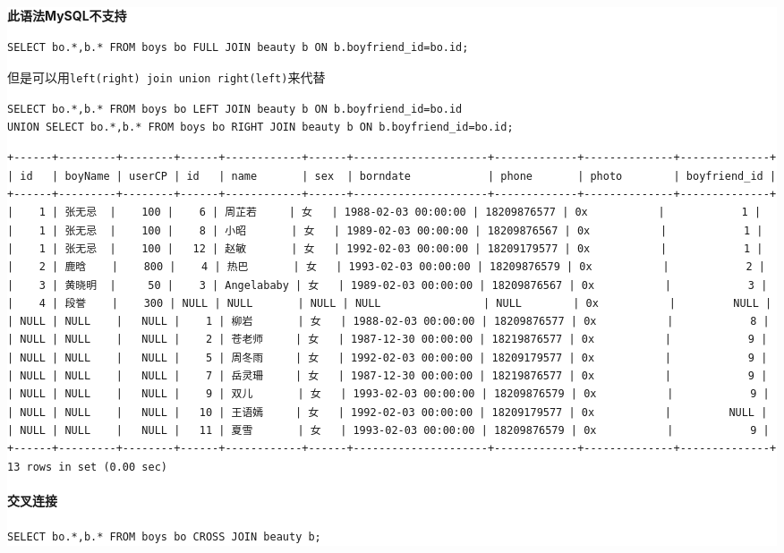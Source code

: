 **此语法MySQL不支持**

```mysql
SELECT bo.*,b.* FROM boys bo FULL JOIN beauty b ON b.boyfriend_id=bo.id;
```

但是可以用`left(right) join union right(left)`来代替

```mysql
SELECT bo.*,b.* FROM boys bo LEFT JOIN beauty b ON b.boyfriend_id=bo.id 
UNION SELECT bo.*,b.* FROM boys bo RIGHT JOIN beauty b ON b.boyfriend_id=bo.id;
```

```
+------+---------+--------+------+------------+------+---------------------+-------------+--------------+--------------+
| id   | boyName | userCP | id   | name       | sex  | borndate            | phone       | photo        | boyfriend_id |
+------+---------+--------+------+------------+------+---------------------+-------------+--------------+--------------+
|    1 | 张无忌  |    100 |    6 | 周芷若     | 女   | 1988-02-03 00:00:00 | 18209876577 | 0x           |            1 |
|    1 | 张无忌  |    100 |    8 | 小昭       | 女   | 1989-02-03 00:00:00 | 18209876567 | 0x           |            1 |
|    1 | 张无忌  |    100 |   12 | 赵敏       | 女   | 1992-02-03 00:00:00 | 18209179577 | 0x           |            1 |
|    2 | 鹿晗    |    800 |    4 | 热巴       | 女   | 1993-02-03 00:00:00 | 18209876579 | 0x           |            2 |
|    3 | 黄晓明  |     50 |    3 | Angelababy | 女   | 1989-02-03 00:00:00 | 18209876567 | 0x           |            3 |
|    4 | 段誉    |    300 | NULL | NULL       | NULL | NULL                | NULL        | 0x           |         NULL |
| NULL | NULL    |   NULL |    1 | 柳岩       | 女   | 1988-02-03 00:00:00 | 18209876577 | 0x           |            8 |
| NULL | NULL    |   NULL |    2 | 苍老师     | 女   | 1987-12-30 00:00:00 | 18219876577 | 0x           |            9 |
| NULL | NULL    |   NULL |    5 | 周冬雨     | 女   | 1992-02-03 00:00:00 | 18209179577 | 0x           |            9 |
| NULL | NULL    |   NULL |    7 | 岳灵珊     | 女   | 1987-12-30 00:00:00 | 18219876577 | 0x           |            9 |
| NULL | NULL    |   NULL |    9 | 双儿       | 女   | 1993-02-03 00:00:00 | 18209876579 | 0x           |            9 |
| NULL | NULL    |   NULL |   10 | 王语嫣     | 女   | 1992-02-03 00:00:00 | 18209179577 | 0x           |         NULL |
| NULL | NULL    |   NULL |   11 | 夏雪       | 女   | 1993-02-03 00:00:00 | 18209876579 | 0x           |            9 |
+------+---------+--------+------+------------+------+---------------------+-------------+--------------+--------------+
13 rows in set (0.00 sec)
```

#### 交叉连接

```mysql
SELECT bo.*,b.* FROM boys bo CROSS JOIN beauty b;
```
